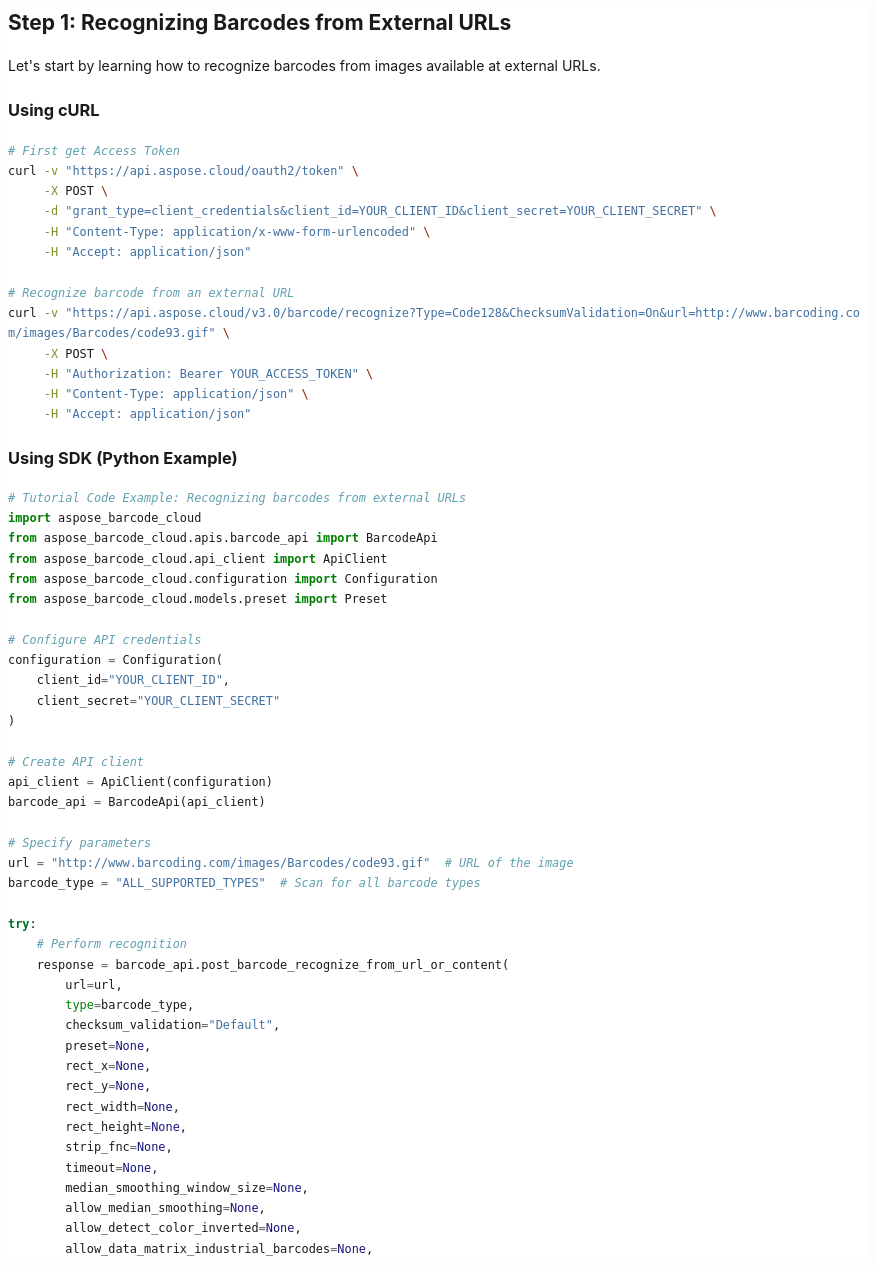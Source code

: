 ## Step 1: Recognizing Barcodes from External URLs

Let's start by learning how to recognize barcodes from images available at external URLs.

### Using cURL

```bash
# First get Access Token
curl -v "https://api.aspose.cloud/oauth2/token" \
     -X POST \
     -d "grant_type=client_credentials&client_id=YOUR_CLIENT_ID&client_secret=YOUR_CLIENT_SECRET" \
     -H "Content-Type: application/x-www-form-urlencoded" \
     -H "Accept: application/json"

# Recognize barcode from an external URL
curl -v "https://api.aspose.cloud/v3.0/barcode/recognize?Type=Code128&ChecksumValidation=On&url=http://www.barcoding.com/images/Barcodes/code93.gif" \
     -X POST \
     -H "Authorization: Bearer YOUR_ACCESS_TOKEN" \
     -H "Content-Type: application/json" \
     -H "Accept: application/json"
```

### Using SDK (Python Example)

```python
# Tutorial Code Example: Recognizing barcodes from external URLs
import aspose_barcode_cloud
from aspose_barcode_cloud.apis.barcode_api import BarcodeApi
from aspose_barcode_cloud.api_client import ApiClient
from aspose_barcode_cloud.configuration import Configuration
from aspose_barcode_cloud.models.preset import Preset

# Configure API credentials
configuration = Configuration(
    client_id="YOUR_CLIENT_ID",
    client_secret="YOUR_CLIENT_SECRET"
)

# Create API client
api_client = ApiClient(configuration)
barcode_api = BarcodeApi(api_client)

# Specify parameters
url = "http://www.barcoding.com/images/Barcodes/code93.gif"  # URL of the image
barcode_type = "ALL_SUPPORTED_TYPES"  # Scan for all barcode types

try:
    # Perform recognition
    response = barcode_api.post_barcode_recognize_from_url_or_content(
        url=url,
        type=barcode_type,
        checksum_validation="Default",
        preset=None,
        rect_x=None,
        rect_y=None,
        rect_width=None,
        rect_height=None,
        strip_fnc=None,
        timeout=None,
        median_smoothing_window_size=None,
        allow_median_smoothing=None,
        allow_detect_color_inverted=None,
        allow_data_matrix_industrial_barcodes=None,
```